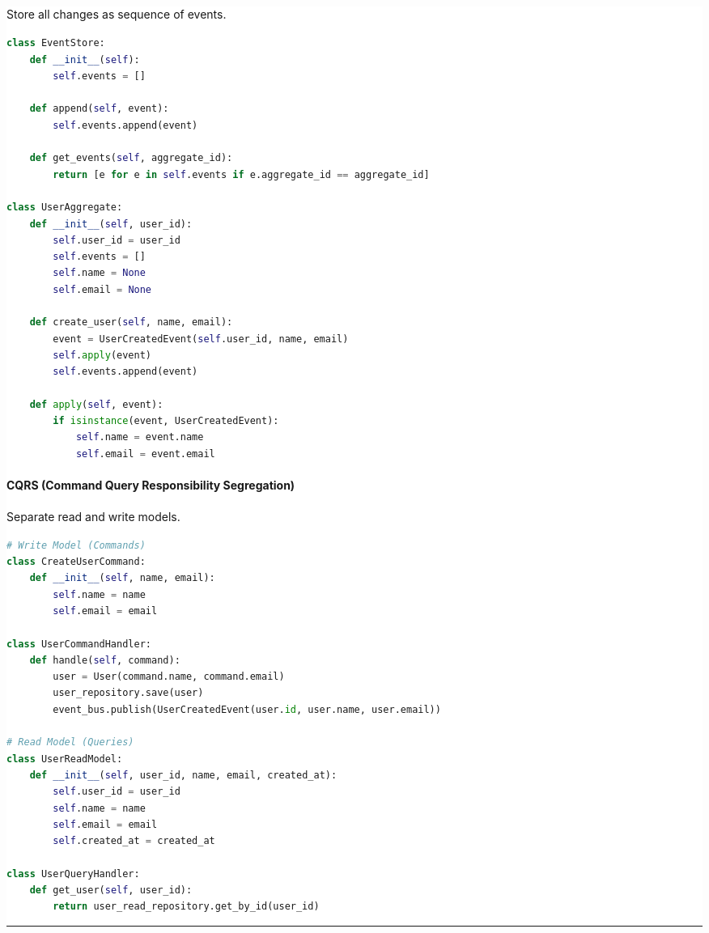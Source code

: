 Store all changes as sequence of events.

```python
class EventStore:
    def __init__(self):
        self.events = []

    def append(self, event):
        self.events.append(event)

    def get_events(self, aggregate_id):
        return [e for e in self.events if e.aggregate_id == aggregate_id]

class UserAggregate:
    def __init__(self, user_id):
        self.user_id = user_id
        self.events = []
        self.name = None
        self.email = None

    def create_user(self, name, email):
        event = UserCreatedEvent(self.user_id, name, email)
        self.apply(event)
        self.events.append(event)

    def apply(self, event):
        if isinstance(event, UserCreatedEvent):
            self.name = event.name
            self.email = event.email
```

#### CQRS (Command Query Responsibility Segregation)

Separate read and write models.

```python
# Write Model (Commands)
class CreateUserCommand:
    def __init__(self, name, email):
        self.name = name
        self.email = email

class UserCommandHandler:
    def handle(self, command):
        user = User(command.name, command.email)
        user_repository.save(user)
        event_bus.publish(UserCreatedEvent(user.id, user.name, user.email))

# Read Model (Queries)
class UserReadModel:
    def __init__(self, user_id, name, email, created_at):
        self.user_id = user_id
        self.name = name
        self.email = email
        self.created_at = created_at

class UserQueryHandler:
    def get_user(self, user_id):
        return user_read_repository.get_by_id(user_id)
```

---